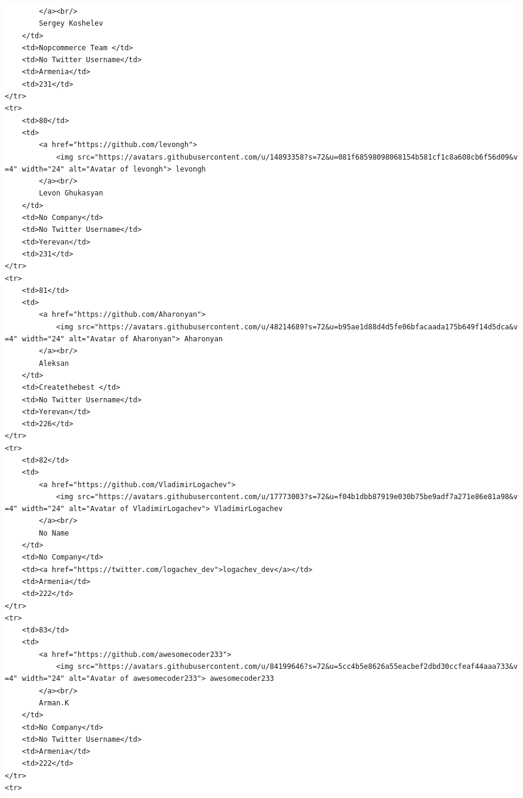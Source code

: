 			</a><br/>
			Sergey Koshelev
		</td>
		<td>Nopcommerce Team </td>
		<td>No Twitter Username</td>
		<td>Armenia</td>
		<td>231</td>
	</tr>
	<tr>
		<td>80</td>
		<td>
			<a href="https://github.com/levongh">
				<img src="https://avatars.githubusercontent.com/u/14893358?s=72&u=081f68598098068154b581cf1c8a608cb6f56d09&v=4" width="24" alt="Avatar of levongh"> levongh
			</a><br/>
			Levon Ghukasyan
		</td>
		<td>No Company</td>
		<td>No Twitter Username</td>
		<td>Yerevan</td>
		<td>231</td>
	</tr>
	<tr>
		<td>81</td>
		<td>
			<a href="https://github.com/Aharonyan">
				<img src="https://avatars.githubusercontent.com/u/48214689?s=72&u=b95ae1d88d4d5fe06bfacaada175b649f14d5dca&v=4" width="24" alt="Avatar of Aharonyan"> Aharonyan
			</a><br/>
			Aleksan
		</td>
		<td>Createthebest </td>
		<td>No Twitter Username</td>
		<td>Yerevan</td>
		<td>226</td>
	</tr>
	<tr>
		<td>82</td>
		<td>
			<a href="https://github.com/VladimirLogachev">
				<img src="https://avatars.githubusercontent.com/u/17773003?s=72&u=f04b1dbb87919e030b75be9adf7a271e86e81a98&v=4" width="24" alt="Avatar of VladimirLogachev"> VladimirLogachev
			</a><br/>
			No Name
		</td>
		<td>No Company</td>
		<td><a href="https://twitter.com/logachev_dev">logachev_dev</a></td>
		<td>Armenia</td>
		<td>222</td>
	</tr>
	<tr>
		<td>83</td>
		<td>
			<a href="https://github.com/awesomecoder233">
				<img src="https://avatars.githubusercontent.com/u/84199646?s=72&u=5cc4b5e8626a55eacbef2dbd30ccfeaf44aaa733&v=4" width="24" alt="Avatar of awesomecoder233"> awesomecoder233
			</a><br/>
			Arman.K
		</td>
		<td>No Company</td>
		<td>No Twitter Username</td>
		<td>Armenia</td>
		<td>222</td>
	</tr>
	<tr>